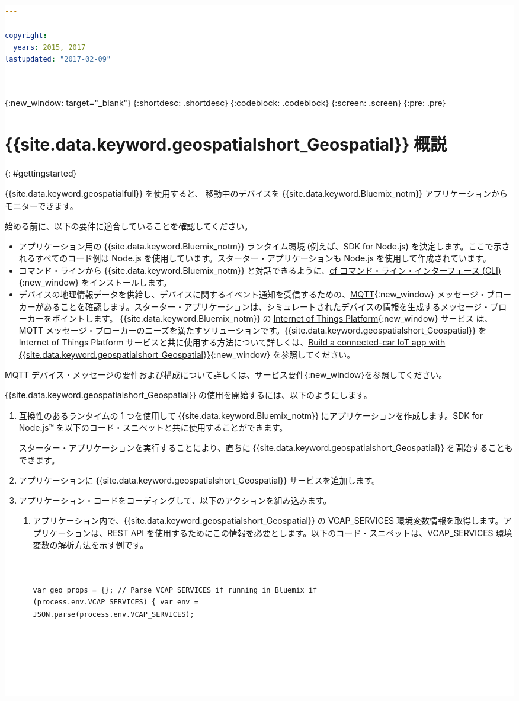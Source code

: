 ```yaml
---

copyright:
  years: 2015, 2017
lastupdated: "2017-02-09"

---
```


 
{:new_window: target="_blank"}
{:shortdesc: .shortdesc}
{:codeblock: .codeblock}
{:screen: .screen}
{:pre: .pre}


# {{site.data.keyword.geospatialshort_Geospatial}} 概説
{: #gettingstarted}

{{site.data.keyword.geospatialfull}} を使用すると、 移動中のデバイスを
{{site.data.keyword.Bluemix_notm}} アプリケーションからモニターできます。 

始める前に、以下の要件に適合していることを確認してください。

* アプリケーション用の {{site.data.keyword.Bluemix_notm}} ランタイム環境 (例えば、SDK for Node.js) を決定します。ここで示されるすべてのコード例は Node.js を使用しています。スターター・アプリケーションも Node.js を使用して作成されています。
* コマンド・ラインから {{site.data.keyword.Bluemix_notm}} と対話できるように、[cf コマンド・ライン・インターフェース (CLI)](/docs/starters/install_cli.html){:new_window} をインストールします。
* デバイスの地理情報データを供給し、デバイスに関するイベント通知を受信するための、[MQTT](http://mqtt.org/){:new_window} メッセージ・ブローカーがあることを確認します。スターター・アプリケーションは、シミュレートされたデバイスの情報を生成するメッセージ・ブローカーをポイントします。
{{site.data.keyword.Bluemix_notm}} の
[Internet of Things Platform](https://console.ng.bluemix.net/catalog/services/internet-of-things-platform/){:new_window} サービス
は、MQTT メッセージ・ブローカーのニーズを満たすソリューションです。{{site.data.keyword.geospatialshort_Geospatial}} を Internet of Things Platform サービスと共に使用する方法について詳しくは、[Build a connected-car IoT app with {{site.data.keyword.geospatialshort_Geospatial}}](http://www.ibm.com/developerworks/mobile/library/mo-connectedcar-app/index.html){:new_window} を参照してください。

MQTT デバイス・メッセージの要件および構成について詳しくは、[サービス要件](/docs/services/geospatial/requirements.html){:new_window}を参照してください。


{{site.data.keyword.geospatialshort_Geospatial}} の使用を開始するには、以下のようにします。

1. 互換性のあるランタイムの 1 つを使用して {{site.data.keyword.Bluemix_notm}} にアプリケーションを作成します。SDK for Node.js™ を以下のコード・スニペットと共に使用することができます。
 
	スターター・アプリケーションを実行することにより、直ちに {{site.data.keyword.geospatialshort_Geospatial}} を開始することもできます。
 
2. アプリケーションに {{site.data.keyword.geospatialshort_Geospatial}} サービスを追加します。
3. アプリケーション・コードをコーディングして、以下のアクションを組み込みます。
	
	1. アプリケーション内で、{{site.data.keyword.geospatialshort_Geospatial}} の VCAP_SERVICES 環境変数情報を取得します。アプリケーションは、REST API を使用するためにこの情報を必要とします。以下のコード・スニペットは、[VCAP_SERVICES 環境変数](/docs/services/geospatial/vcap_services.html)の解析方法を示す例です。<pre><code>		 	
		var geo_props = {};
		// Parse VCAP_SERVICES if running in Bluemix
		if (process.env.VCAP_SERVICES)
		{
			var env = JSON.parse(process.env.VCAP_SERVICES);
		